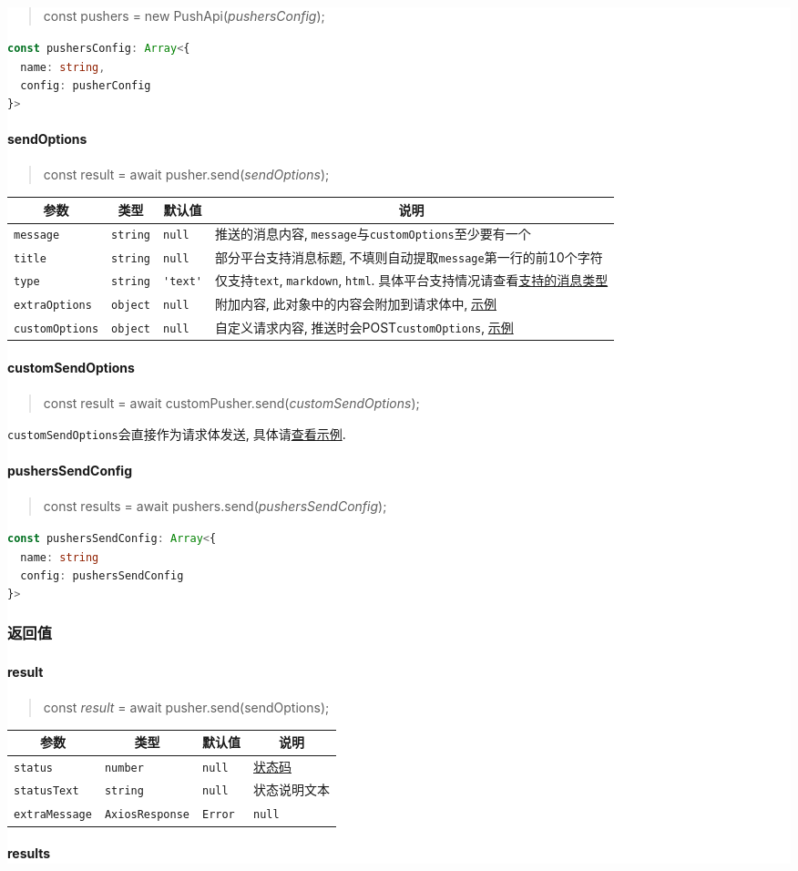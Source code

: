 > const pushers = new PushApi(*pushersConfig*);

```typescript
const pushersConfig: Array<{
  name: string,
  config: pusherConfig
}>
```

#### sendOptions

> const result = await pusher.send(*sendOptions*);

| 参数 | 类型 | 默认值 | 说明 |
| --- | --- | --- | --- |
| `message` | `string` | `null` | 推送的消息内容, `message`与`customOptions`至少要有一个 |
| `title` | `string` | `null` | 部分平台支持消息标题, 不填则自动提取`message`第一行的前10个字符 |
| `type` | `string` | `'text'` | 仅支持`text`, `markdown`, `html`. 具体平台支持情况请查看[支持的消息类型](#支持消息类型) |
| `extraOptions` | `object` | `null` | 附加内容, 此对象中的内容会附加到请求体中, [示例](#extraOptions) |
| `customOptions` | `object` | `null` | 自定义请求内容, 推送时会POST`customOptions`, [示例](#customOptions) |

#### customSendOptions

> const result = await customPusher.send(*customSendOptions*);

`customSendOptions`会直接作为请求体发送, 具体请[查看示例](#自定义接口).

#### pushersSendConfig

> const results = await pushers.send(*pushersSendConfig*);

```typescript
const pushersSendConfig: Array<{
  name: string
  config: pushersSendConfig
}>
```

### 返回值

#### result

> const *result* = await pusher.send(sendOptions);

| 参数 | 类型 | 默认值 | 说明 |
| --- | --- | --- | --- |
| `status` | `number` | `null` | [状态码](#状态码) |
| `statusText` | `string` | `null` | 状态说明文本 |
| `extraMessage` | `AxiosResponse` | `Error` | `null` | 扩展信息, 用于调试, 一般为`axios`响应对象 |

#### results
